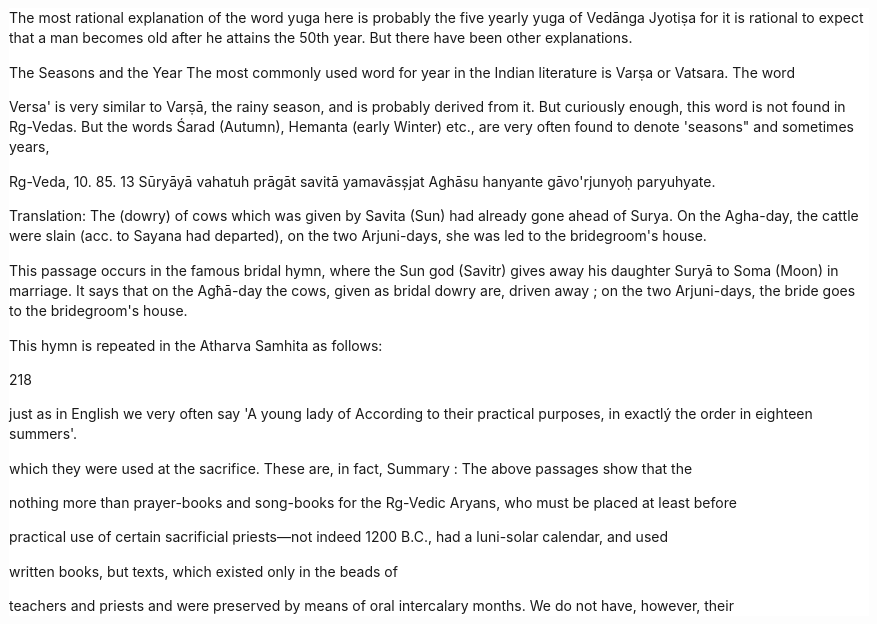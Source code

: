 

The most rational explanation of the word yuga here is probably the five yearly yuga of Vedānga Jyotiṣa for it is rational to expect that a man becomes old after he attains the 50th year. But there have been other explanations. 



The Seasons and the Year The most commonly used word for year in the Indian literature is Varṣa or Vatsara. The word 



Versa' is very similar to Varṣā, the rainy season, and is probably derived from it. But curiously enough, this word is not found in Rg-Vedas. But the words Śarad (Autumn), Hemanta (early Winter) etc., are very often found to denote 'seasons" and sometimes years, 



Rg-Veda, 10. 85. 13 Sūryāyā vahatuh prāgāt savitā yamavāsșjat Aghāsu hanyante gāvo'rjunyoḥ paryuhyate. 



Translation: The (dowry) of cows which was given by Savita (Sun) had already gone ahead of Surya. On the Agha-day, the cattle were slain (acc. to Sayana had departed), on the two Arjuni-days, she was led to the bridegroom's house. 



This passage occurs in the famous bridal hymn, where the Sun god (Savitr) gives away his daughter Suryā to Soma (Moon) in marriage. It says that on the Agħā-day the cows, given as bridal dowry are, driven away ; on the two Arjuni-days, the bride goes to the bridegroom's house. 



This hymn is repeated in the Atharva Samhita as follows: 



218 



just as in English we very often say 'A young lady of According to their practical purposes, in exactlý the order in eighteen summers'. 



which they were used at the sacrifice. These are, in fact, Summary : The above passages show that the 



nothing more than prayer-books and song-books for the Rg-Vedic Aryans, who must be placed at least before 



practical use of certain sacrificial priests—not indeed 1200 B.C., had a luni-solar calendar, and used 



written books, but texts, which existed only in the beads of 



teachers and priests and were preserved by means of oral intercalary months. We do not have, however, their 
